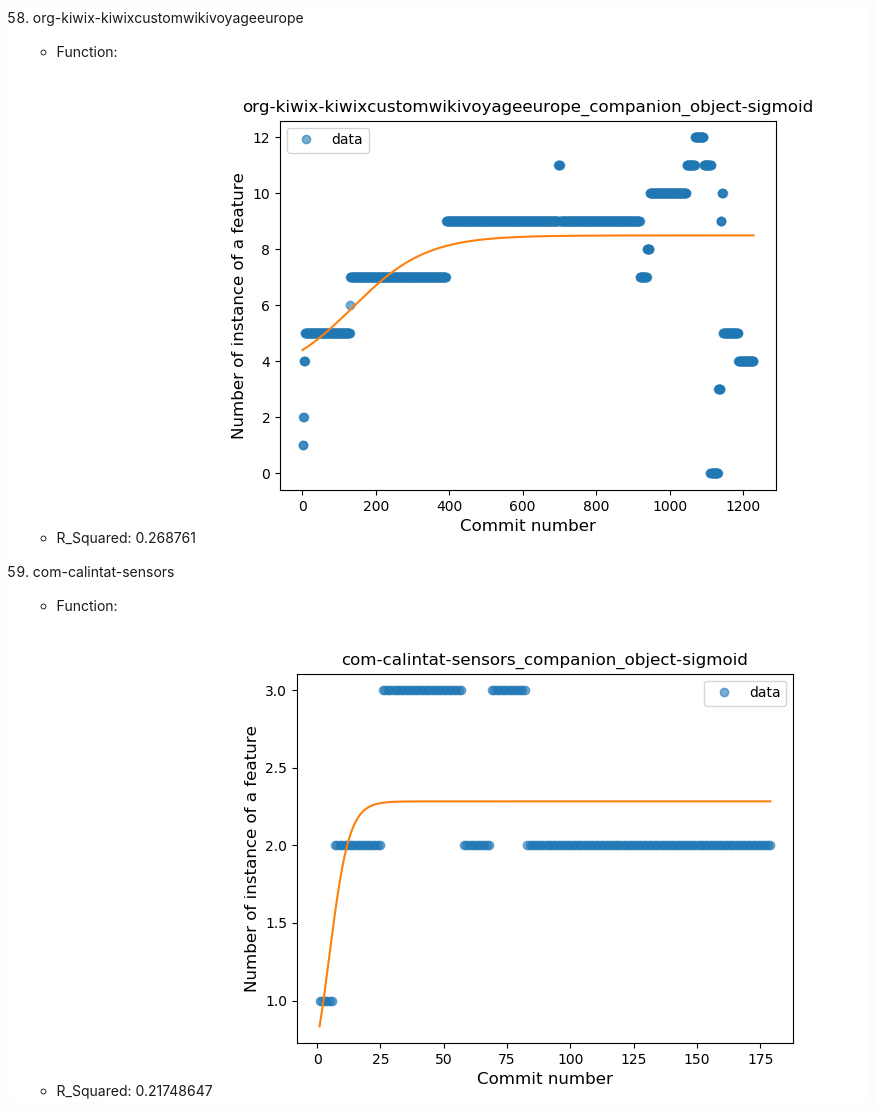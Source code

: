58. org-kiwix-kiwixcustomwikivoyageeurope

	*  Function: ![equation](http://latex.codecogs.com/svg.latex?%5Cfrac%7B5.146239%7D%7B1%20&plus;%20%5Cepsilon%5E%28-0.009971%28x%20-137.292657%29%29%7D%20&plus;%203.354136)
	* R_Squared: 0.268761
 ![org-kiwix-kiwixcustomwikivoyageeuropecompanion_object](../plots/org-kiwix-kiwixcustomwikivoyageeurope_companion_object_T7.png)

59. com-calintat-sensors

	*  Function: ![equation](http://latex.codecogs.com/svg.latex?%5Cfrac%7B1.986965%7D%7B1%20&plus;%20%5Cepsilon%5E%28-0.255985%28x%20-4.893901%29%29%7D%20&plus;%200.297444)
	* R_Squared: 0.21748647
 ![com-calintat-sensorscompanion_object](../plots/com-calintat-sensors_companion_object_T7.png)
